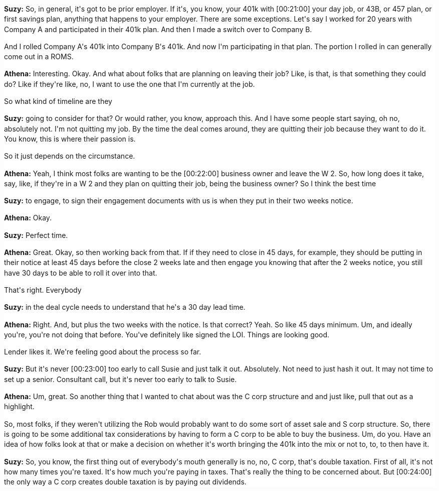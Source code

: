 **Suzy:** So, in general, it's got to be prior employer. If it's, you know, your 401k with [00:21:00] your day job, or 43B, or 457 plan, or first savings plan, anything that happens to your employer. There are some exceptions. Let's say I worked for 20 years with Company A and participated in their 401k plan. And then I made a switch over to Company B.

And I rolled Company A's 401k into Company B's 401k. And now I'm participating in that plan. The portion I rolled in can generally come out in a ROMS. 

**Athena:** Interesting. Okay. And what about folks that are planning on leaving their job? Like, is that, is that something they could do? Like if they're like, no, I want to use the one that I'm currently at the job.

So what kind of timeline are they 

**Suzy:** going to consider for that? Or would rather, you know, approach this. And I have some people start saying, oh no, absolutely not. I'm not quitting my job. By the time the deal comes around, they are quitting their job because they want to do it. You know, this is where their passion is.

So it just depends on the circumstance. 

**Athena:** Yeah, I think most folks are wanting to be the [00:22:00] business owner and leave the W 2. So, how long does it take, say, like, if they're in a W 2 and they plan on quitting their job, being the business owner? So I think the best time 

**Suzy:** to engage, to sign their engagement documents with us is when they put in their two weeks notice.

**Athena:** Okay. 

**Suzy:** Perfect time. 

**Athena:** Great. Okay, so then working back from that. If if they need to close in 45 days, for example, they should be putting in their notice at least 45 days before the close 2 weeks late and then engage you knowing that after the 2 weeks notice, you still have 30 days to be able to roll it over into that.

That's right. Everybody 

**Suzy:** in the deal cycle needs to understand that he's a 30 day lead time. 

**Athena:** Right. And, but plus the two weeks with the notice. Is that correct? Yeah. So like 45 days minimum. Um, and ideally you're, you're not doing that before. You've definitely like signed the LOI. Things are looking good.

Lender likes it. We're feeling good about the process so far. 

**Suzy:** But it's never [00:23:00] too early to call Susie and just talk it out. Absolutely. Not need to just hash it out. It may not time to set up a senior. Consultant call, but it's never too early to talk to Susie. 

**Athena:** Um, great. So another thing that I wanted to chat about was the C corp structure and and just like, pull that out as a highlight.

So, most folks, if they weren't utilizing the Rob would probably want to do some sort of asset sale and S corp structure. So, there is going to be some additional tax considerations by having to form a C corp to be able to buy the business. Um, do you. Have an idea of how folks look at that or make a decision on whether it's worth bringing the 401k into the mix or not to, to, to then have it.

**Suzy:** So, you know, the first thing out of everybody's mouth generally is no, no, C corp, that's double taxation. First of all, it's not how many times you're taxed. It's how much you're paying in taxes. That's really the thing to be concerned about. But [00:24:00] the only way a C corp creates double taxation is by paying out dividends.
